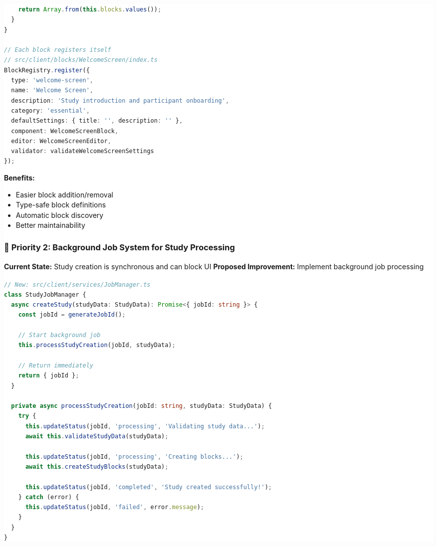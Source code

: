 ```typescript
    return Array.from(this.blocks.values());
  }
}

// Each block registers itself
// src/client/blocks/WelcomeScreen/index.ts
BlockRegistry.register({
  type: 'welcome-screen',
  name: 'Welcome Screen',
  description: 'Study introduction and participant onboarding',
  category: 'essential',
  defaultSettings: { title: '', description: '' },
  component: WelcomeScreenBlock,
  editor: WelcomeScreenEditor,
  validator: validateWelcomeScreenSettings
});
```

**Benefits:**
- Easier block addition/removal
- Type-safe block definitions
- Automatic block discovery
- Better maintainability

### 🎯 **Priority 2: Background Job System for Study Processing**

**Current State:** Study creation is synchronous and can block UI
**Proposed Improvement:** Implement background job processing

```typescript
// New: src/client/services/JobManager.ts
class StudyJobManager {
  async createStudy(studyData: StudyData): Promise<{ jobId: string }> {
    const jobId = generateJobId();
    
    // Start background job
    this.processStudyCreation(jobId, studyData);
    
    // Return immediately
    return { jobId };
  }
  
  private async processStudyCreation(jobId: string, studyData: StudyData) {
    try {
      this.updateStatus(jobId, 'processing', 'Validating study data...');
      await this.validateStudyData(studyData);
      
      this.updateStatus(jobId, 'processing', 'Creating blocks...');
      await this.createStudyBlocks(studyData);
      
      this.updateStatus(jobId, 'completed', 'Study created successfully!');
    } catch (error) {
      this.updateStatus(jobId, 'failed', error.message);
    }
  }
}
```
